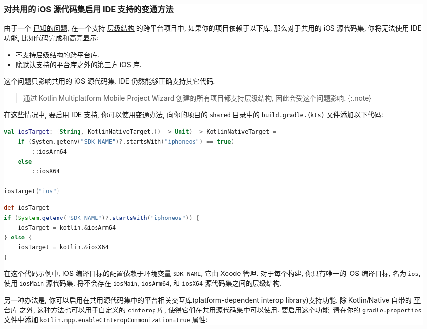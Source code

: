 ### 对共用的 iOS 源代码集启用 IDE 支持的变通方法

由于一个 [已知的问题](https://youtrack.jetbrains.com/issue/KT-40975),
在一个支持 [层级结构](../multiplatform/multiplatform-share-on-platforms.html#share-code-on-similar-platforms) 的跨平台项目中,
如果你的项目依赖于以下库, 那么对于共用的 iOS 源代码集, 你将无法使用 IDE 功能, 比如代码完成和高亮显示:

* 不支持层级结构的跨平台库.
* 除默认支持的[平台库](../native/native-platform-libs.html)之外的第三方 iOS 库.

这个问题只影响共用的 iOS 源代码集. IDE 仍然能够正确支持其它代码.

> 通过 Kotlin Multiplatform Mobile Project Wizard 创建的所有项目都支持层级结构, 因此会受这个问题影响.
{:.note}

在这些情况中, 要启用 IDE 支持, 你可以使用变通办法, 向你的项目的 `shared` 目录中的 `build.gradle.(kts)` 文件添加以下代码:

<div class="multi-language-sample" data-lang="kotlin">
<div class="sample" markdown="1" mode="kotlin" theme="idea" data-lang="kotlin" data-highlight-only>

```kotlin
val iosTarget: (String, KotlinNativeTarget.() -> Unit) -> KotlinNativeTarget =
    if (System.getenv("SDK_NAME")?.startsWith("iphoneos") == true)
        ::iosArm64
    else
        ::iosX64

iosTarget("ios")
```

</div>
</div>

<div class="multi-language-sample" data-lang="groovy">
<div class="sample" markdown="1" mode="groovy" theme="idea" data-lang="groovy">

```groovy
def iosTarget
if (System.getenv("SDK_NAME")?.startsWith("iphoneos")) {
    iosTarget = kotlin.&iosArm64
} else {
    iosTarget = kotlin.&iosX64
}
```

</div>
</div>

在这个代码示例中, iOS 编译目标的配置依赖于环境变量 `SDK_NAME`, 它由 Xcode 管理.
对于每个构建, 你只有唯一的 iOS 编译目标, 名为 `ios`, 使用 `iosMain` 源代码集.
将不会存在 `iosMain`, `iosArm64`, 和 `iosX64` 源代码集之间的层级结构.

另一种办法是, 你可以启用在共用源代码集中的平台相关交互库(platform-dependent interop library)支持功能.
除 Kotlin/Native 自带的 [平台库](../native/native-platform-libs.html) 之外,
这种方法也可以用于自定义的 [`cinterop` 库](../native/native-c-interop.html), 使得它们在共用源代码集中可以使用.
要启用这个功能, 请在你的 `gradle.properties` 文件中添加 `kotlin.mpp.enableCInteropCommonization=true` 属性:
